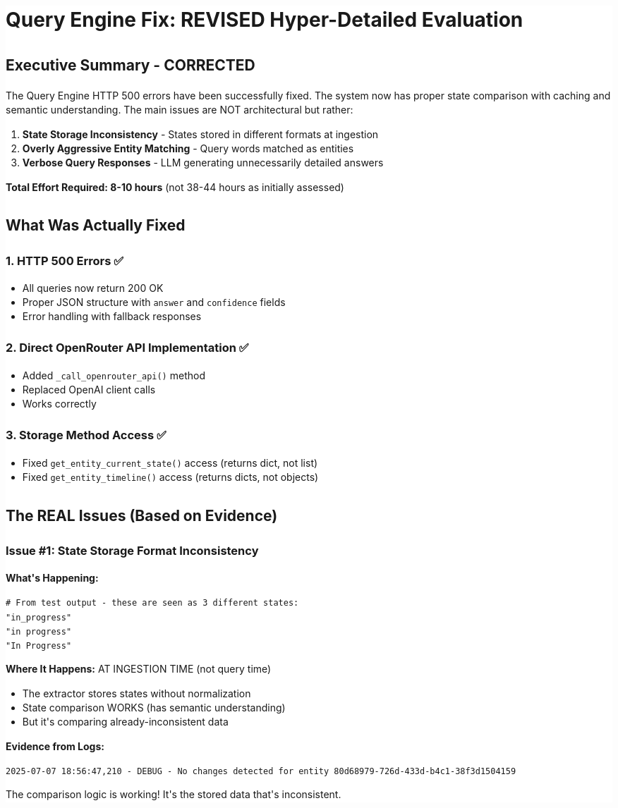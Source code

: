 # Query Engine Fix: REVISED Hyper-Detailed Evaluation

## Executive Summary - CORRECTED

The Query Engine HTTP 500 errors have been successfully fixed. The system now has proper state comparison with caching and semantic understanding. The main issues are NOT architectural but rather:
1. **State Storage Inconsistency** - States stored in different formats at ingestion
2. **Overly Aggressive Entity Matching** - Query words matched as entities
3. **Verbose Query Responses** - LLM generating unnecessarily detailed answers

**Total Effort Required: 8-10 hours** (not 38-44 hours as initially assessed)

## What Was Actually Fixed

### 1. HTTP 500 Errors ✅
- All queries now return 200 OK
- Proper JSON structure with `answer` and `confidence` fields
- Error handling with fallback responses

### 2. Direct OpenRouter API Implementation ✅
- Added `_call_openrouter_api()` method
- Replaced OpenAI client calls
- Works correctly

### 3. Storage Method Access ✅
- Fixed `get_entity_current_state()` access (returns dict, not list)
- Fixed `get_entity_timeline()` access (returns dicts, not objects)

## The REAL Issues (Based on Evidence)

### Issue #1: State Storage Format Inconsistency

**What's Happening:**
```
# From test output - these are seen as 3 different states:
"in_progress"
"in progress"  
"In Progress"
```

**Where It Happens:** AT INGESTION TIME (not query time)
- The extractor stores states without normalization
- State comparison WORKS (has semantic understanding)
- But it's comparing already-inconsistent data

**Evidence from Logs:**
```
2025-07-07 18:56:47,210 - DEBUG - No changes detected for entity 80d68979-726d-433d-b4c1-38f3d1504159
```
The comparison logic is working! It's the stored data that's inconsistent.
